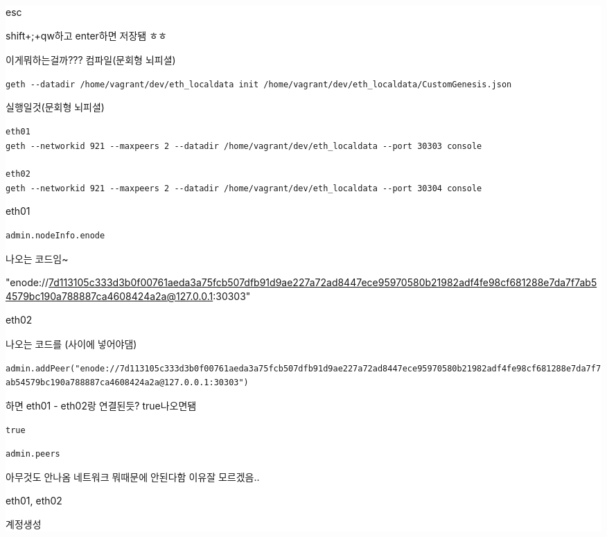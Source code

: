 esc

shift+;+qw하고 enter하면 저장됌 ㅎㅎ

이게뭐하는걸까??? 컴파일(문회형 뇌피셜)



```
geth --datadir /home/vagrant/dev/eth_localdata init /home/vagrant/dev/eth_localdata/CustomGenesis.json
```

실행일것(문회형 뇌피셜)

```shell
eth01
geth --networkid 921 --maxpeers 2 --datadir /home/vagrant/dev/eth_localdata --port 30303 console

eth02
geth --networkid 921 --maxpeers 2 --datadir /home/vagrant/dev/eth_localdata --port 30304 console
```



eth01

```
admin.nodeInfo.enode
```

나오는 코드임~

"enode://7d113105c333d3b0f00761aeda3a75fcb507dfb91d9ae227a72ad8447ece95970580b21982adf4fe98cf681288e7da7f7ab54579bc190a788887ca4608424a2a@127.0.0.1:30303"



eth02

나오는 코드를 (사이에 넣어야댐)

```shell
admin.addPeer("enode://7d113105c333d3b0f00761aeda3a75fcb507dfb91d9ae227a72ad8447ece95970580b21982adf4fe98cf681288e7da7f7ab54579bc190a788887ca4608424a2a@127.0.0.1:30303")
```



하면 eth01 - eth02랑 연결된듯? true나오면됌

```
true
```

```
admin.peers
```

아무것도 안나옴 네트워크 뭐때문에 안된다함 이유잘 모르겠음..



eth01, eth02

계정생성

